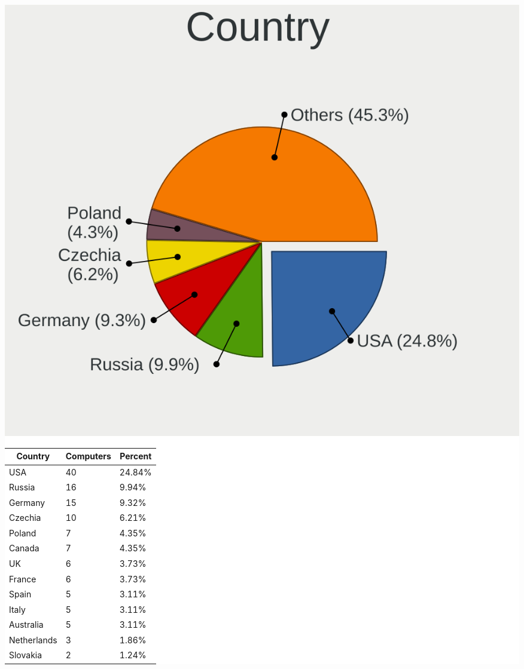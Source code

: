 ![Country](./All/images/pie_chart/node_location.svg)


| Country     | Computers | Percent |
|-------------|-----------|---------|
| USA         | 40        | 24.84%  |
| Russia      | 16        | 9.94%   |
| Germany     | 15        | 9.32%   |
| Czechia     | 10        | 6.21%   |
| Poland      | 7         | 4.35%   |
| Canada      | 7         | 4.35%   |
| UK          | 6         | 3.73%   |
| France      | 6         | 3.73%   |
| Spain       | 5         | 3.11%   |
| Italy       | 5         | 3.11%   |
| Australia   | 5         | 3.11%   |
| Netherlands | 3         | 1.86%   |
| Slovakia    | 2         | 1.24%   |